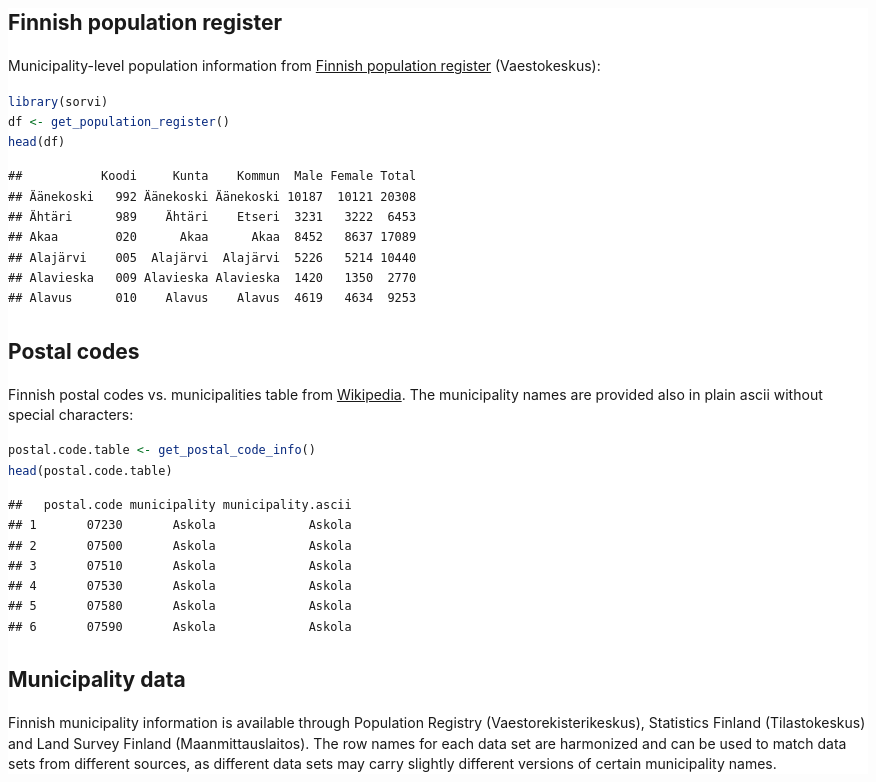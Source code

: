 ## <a name="populationregister"></a>Finnish population register

Municipality-level population information from [Finnish population register](http://vrk.fi/default.aspx?docid=5127&site=3&id=0) (Vaestokeskus): 


```r
library(sorvi)
df <- get_population_register()
head(df)
```

```
##           Koodi     Kunta    Kommun  Male Female Total
## Äänekoski   992 Äänekoski Äänekoski 10187  10121 20308
## Ähtäri      989    Ähtäri    Etseri  3231   3222  6453
## Akaa        020      Akaa      Akaa  8452   8637 17089
## Alajärvi    005  Alajärvi  Alajärvi  5226   5214 10440
## Alavieska   009 Alavieska Alavieska  1420   1350  2770
## Alavus      010    Alavus    Alavus  4619   4634  9253
```


## <a name="postalcodes"></a>Postal codes

Finnish postal codes vs. municipalities table from
[Wikipedia](http://fi.wikipedia.org/wiki/Luettelo_Suomen_postinumeroista_kunnittain). The
municipality names are provided also in plain ascii without special
characters:


```r
postal.code.table <- get_postal_code_info() 
head(postal.code.table)
```

```
##   postal.code municipality municipality.ascii
## 1       07230       Askola             Askola
## 2       07500       Askola             Askola
## 3       07510       Askola             Askola
## 4       07530       Askola             Askola
## 5       07580       Askola             Askola
## 6       07590       Askola             Askola
```



## <a name="municipality"></a>Municipality data

Finnish municipality information is available through Population
Registry (Vaestorekisterikeskus), Statistics Finland (Tilastokeskus)
and Land Survey Finland (Maanmittauslaitos). The row names for each
data set are harmonized and can be used to match data sets from
different sources, as different data sets may carry slightly different
versions of certain municipality names. 
